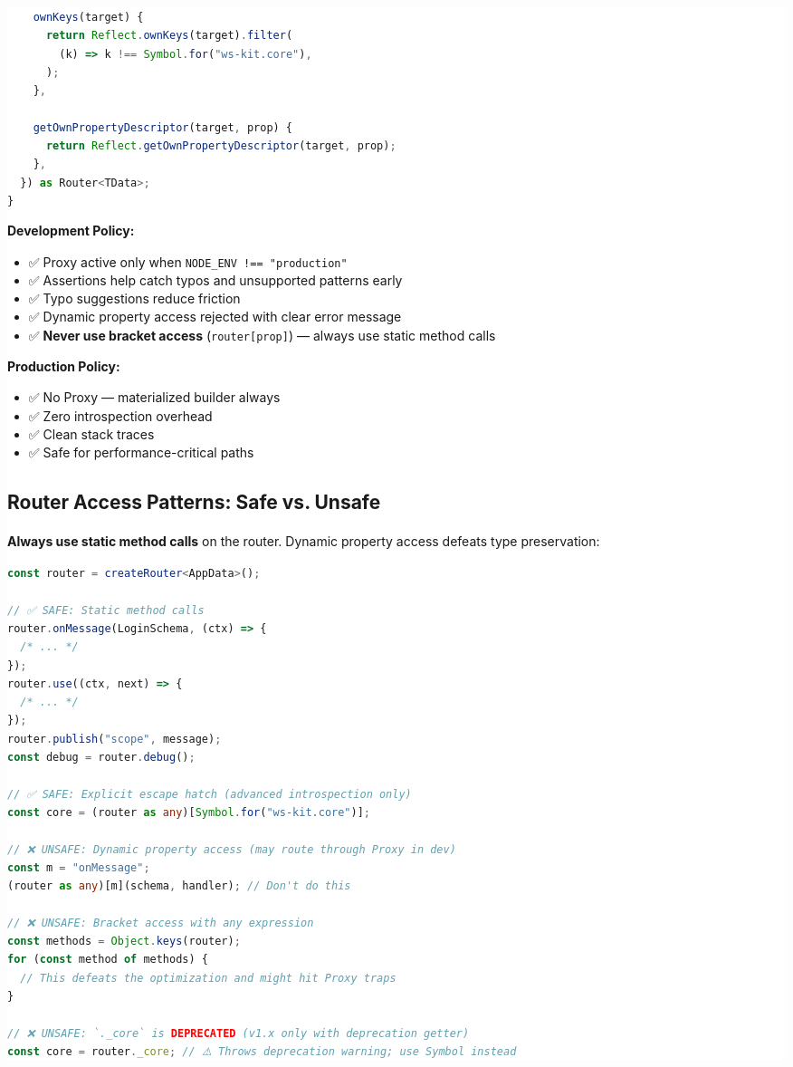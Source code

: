 ```typescript
    ownKeys(target) {
      return Reflect.ownKeys(target).filter(
        (k) => k !== Symbol.for("ws-kit.core"),
      );
    },

    getOwnPropertyDescriptor(target, prop) {
      return Reflect.getOwnPropertyDescriptor(target, prop);
    },
  }) as Router<TData>;
}
```

**Development Policy:**

- ✅ Proxy active only when `NODE_ENV !== "production"`
- ✅ Assertions help catch typos and unsupported patterns early
- ✅ Typo suggestions reduce friction
- ✅ Dynamic property access rejected with clear error message
- ✅ **Never use bracket access** (`router[prop]`) — always use static method calls

**Production Policy:**

- ✅ No Proxy — materialized builder always
- ✅ Zero introspection overhead
- ✅ Clean stack traces
- ✅ Safe for performance-critical paths

## Router Access Patterns: Safe vs. Unsafe

**Always use static method calls** on the router. Dynamic property access defeats type preservation:

```typescript
const router = createRouter<AppData>();

// ✅ SAFE: Static method calls
router.onMessage(LoginSchema, (ctx) => {
  /* ... */
});
router.use((ctx, next) => {
  /* ... */
});
router.publish("scope", message);
const debug = router.debug();

// ✅ SAFE: Explicit escape hatch (advanced introspection only)
const core = (router as any)[Symbol.for("ws-kit.core")];

// ❌ UNSAFE: Dynamic property access (may route through Proxy in dev)
const m = "onMessage";
(router as any)[m](schema, handler); // Don't do this

// ❌ UNSAFE: Bracket access with any expression
const methods = Object.keys(router);
for (const method of methods) {
  // This defeats the optimization and might hit Proxy traps
}

// ❌ UNSAFE: `._core` is DEPRECATED (v1.x only with deprecation getter)
const core = router._core; // ⚠️ Throws deprecation warning; use Symbol instead
```
